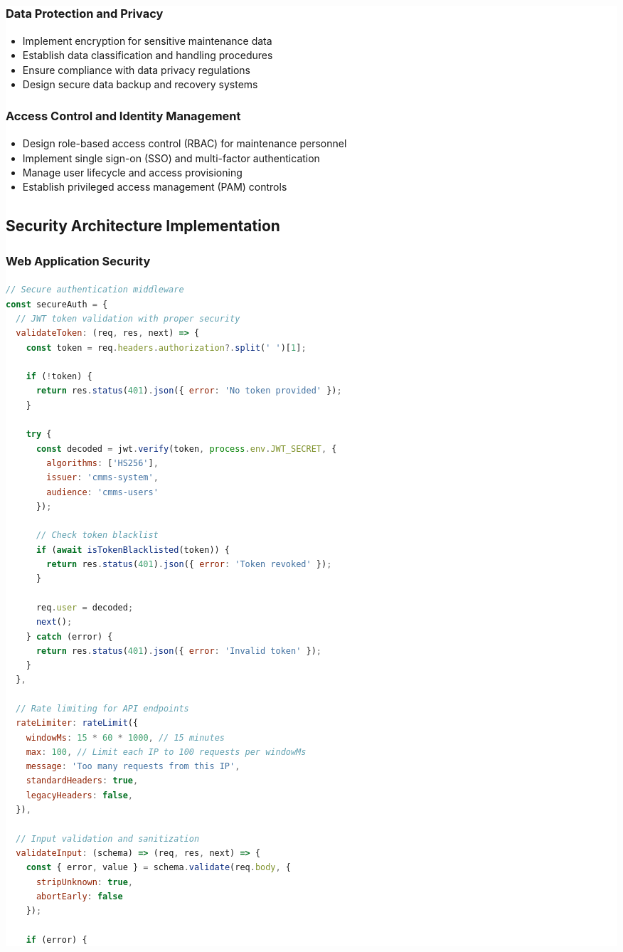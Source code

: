 ### Data Protection and Privacy
- Implement encryption for sensitive maintenance data
- Establish data classification and handling procedures
- Ensure compliance with data privacy regulations
- Design secure data backup and recovery systems

### Access Control and Identity Management
- Design role-based access control (RBAC) for maintenance personnel
- Implement single sign-on (SSO) and multi-factor authentication
- Manage user lifecycle and access provisioning
- Establish privileged access management (PAM) controls

## Security Architecture Implementation

### Web Application Security
```javascript
// Secure authentication middleware
const secureAuth = {
  // JWT token validation with proper security
  validateToken: (req, res, next) => {
    const token = req.headers.authorization?.split(' ')[1];
    
    if (!token) {
      return res.status(401).json({ error: 'No token provided' });
    }
    
    try {
      const decoded = jwt.verify(token, process.env.JWT_SECRET, {
        algorithms: ['HS256'],
        issuer: 'cmms-system',
        audience: 'cmms-users'
      });
      
      // Check token blacklist
      if (await isTokenBlacklisted(token)) {
        return res.status(401).json({ error: 'Token revoked' });
      }
      
      req.user = decoded;
      next();
    } catch (error) {
      return res.status(401).json({ error: 'Invalid token' });
    }
  },
  
  // Rate limiting for API endpoints
  rateLimiter: rateLimit({
    windowMs: 15 * 60 * 1000, // 15 minutes
    max: 100, // Limit each IP to 100 requests per windowMs
    message: 'Too many requests from this IP',
    standardHeaders: true,
    legacyHeaders: false,
  }),
  
  // Input validation and sanitization
  validateInput: (schema) => (req, res, next) => {
    const { error, value } = schema.validate(req.body, {
      stripUnknown: true,
      abortEarly: false
    });
    
    if (error) {
```